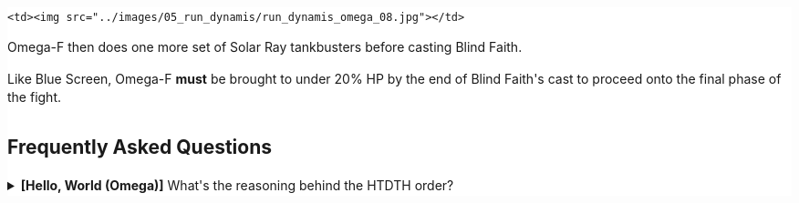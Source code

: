     <td><img src="../images/05_run_dynamis/run_dynamis_omega_08.jpg"></td>
  </tr>
</table>

Omega-F then does one more set of Solar Ray tankbusters before casting Blind Faith.

Like Blue Screen, Omega-F **must** be brought to under 20% HP by the end of Blind Faith's cast to proceed onto the final phase of the fight.

## Frequently Asked Questions

<details markdown=block><summary><b>[Hello, World (Omega)]</b> What's the reasoning behind the HTDTH order?</summary></details>
